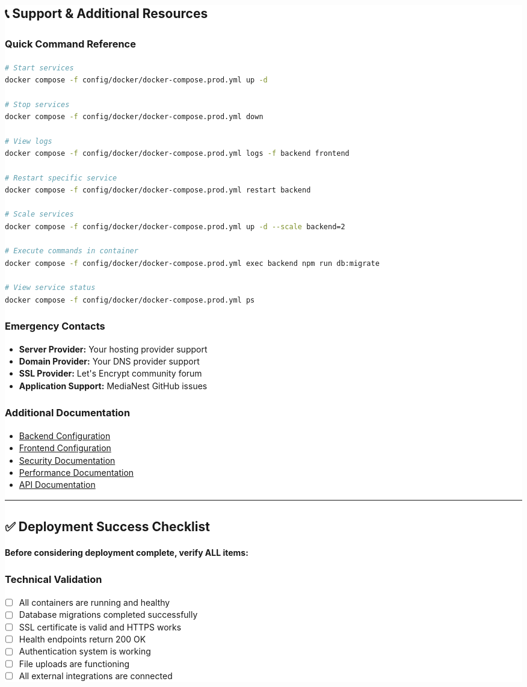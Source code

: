 
## 📞 Support & Additional Resources

### Quick Command Reference

```bash
# Start services
docker compose -f config/docker/docker-compose.prod.yml up -d

# Stop services
docker compose -f config/docker/docker-compose.prod.yml down

# View logs
docker compose -f config/docker/docker-compose.prod.yml logs -f backend frontend

# Restart specific service
docker compose -f config/docker/docker-compose.prod.yml restart backend

# Scale services
docker compose -f config/docker/docker-compose.prod.yml up -d --scale backend=2

# Execute commands in container
docker compose -f config/docker/docker-compose.prod.yml exec backend npm run db:migrate

# View service status
docker compose -f config/docker/docker-compose.prod.yml ps
```

### Emergency Contacts

- **Server Provider:** Your hosting provider support
- **Domain Provider:** Your DNS provider support
- **SSL Provider:** Let's Encrypt community forum
- **Application Support:** MediaNest GitHub issues

### Additional Documentation

- [Backend Configuration](backend/README.md)
- [Frontend Configuration](frontend/README.md)
- [Security Documentation](ARCHITECTURE.md#7-security-architecture)
- [Performance Documentation](ARCHITECTURE.md#10-performance--scalability)
- [API Documentation](docs/api/overview.md)

---

## ✅ Deployment Success Checklist

**Before considering deployment complete, verify ALL items:**

### Technical Validation

- [ ] All containers are running and healthy
- [ ] Database migrations completed successfully
- [ ] SSL certificate is valid and HTTPS works
- [ ] Health endpoints return 200 OK
- [ ] Authentication system is working
- [ ] File uploads are functioning
- [ ] All external integrations are connected
